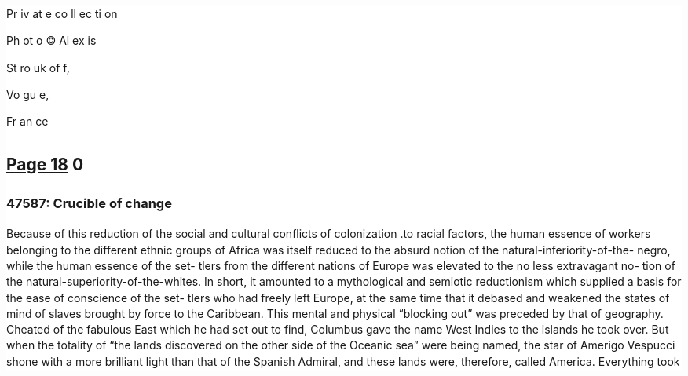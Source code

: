 Pr
iv
at
e 
co
ll
ec
ti
on
 
Ph
ot
o 
© 
Al
ex
is
 
St
ro
uk
of
f,
 
Vo
gu
e,
 
Fr
an
ce

## [Page 18](https://demo.humlab.umu.se/courier/074754engo.pdf#page=18) 0

### 47587: Crucible of change

Because of this reduction of the social and 
cultural conflicts of colonization .to racial 
factors, the human essence of workers 
belonging to the different ethnic groups of 
Africa was itself reduced to the absurd 
notion of the natural-inferiority-of-the- 
negro, while the human essence of the set- 
tlers from the different nations of Europe 
was elevated to the no less extravagant no- 
tion of the natural-superiority-of-the-whites. 
In short, it amounted to a mythological and 
semiotic reductionism which supplied a 
basis for the ease of conscience of the set- 
tlers who had freely left Europe, at the same 
time that it debased and weakened the 
states of mind of slaves brought by force to 
the Caribbean. 
This mental and physical “blocking out” 
was preceded by that of geography. 
Cheated of the fabulous East which he had 
set out to find, Columbus gave the name 
West Indies to the islands he took over. But 
when the totality of “the lands discovered 
on the other side of the Oceanic sea” were 
being named, the star of Amerigo Vespucci 
shone with a more brilliant light than that of 
the Spanish Admiral, and these lands were, 
therefore, called America. Everything took 
